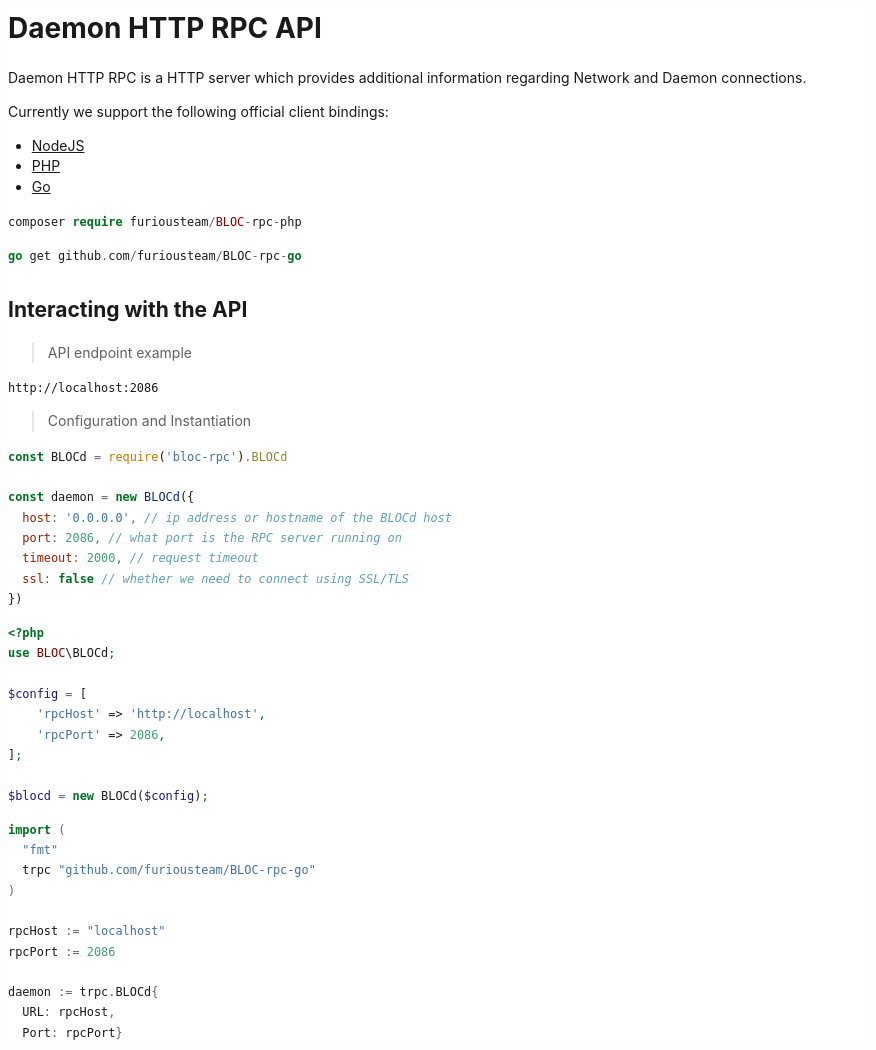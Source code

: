 # Daemon HTTP RPC API

Daemon HTTP RPC is a HTTP server which provides additional information regarding Network and Daemon connections.

Currently we support the following official client bindings:

* [NodeJS](https://www.npmjs.com/package/bloc-rpc)
* [PHP](https://github.com/furiousteam/BLOC-rpc-php)
* [Go](https://github.com/furiousteam/BLOC-rpc-go)

```php
composer require furiousteam/BLOC-rpc-php
```

```go
go get github.com/furiousteam/BLOC-rpc-go
```

## Interacting with the API

> API endpoint example

```
http://localhost:2086
```

> Configuration and Instantiation

```javascript
const BLOCd = require('bloc-rpc').BLOCd

const daemon = new BLOCd({
  host: '0.0.0.0', // ip address or hostname of the BLOCd host
  port: 2086, // what port is the RPC server running on
  timeout: 2000, // request timeout
  ssl: false // whether we need to connect using SSL/TLS
})
```

```php
<?php
use BLOC\BLOCd;

$config = [
    'rpcHost' => 'http://localhost',
    'rpcPort' => 2086,
];

$blocd = new BLOCd($config);
```

```go
import (
  "fmt"
  trpc "github.com/furiousteam/BLOC-rpc-go"
)

rpcHost := "localhost"
rpcPort := 2086

daemon := trpc.BLOCd{
  URL: rpcHost,
  Port: rpcPort}
```
